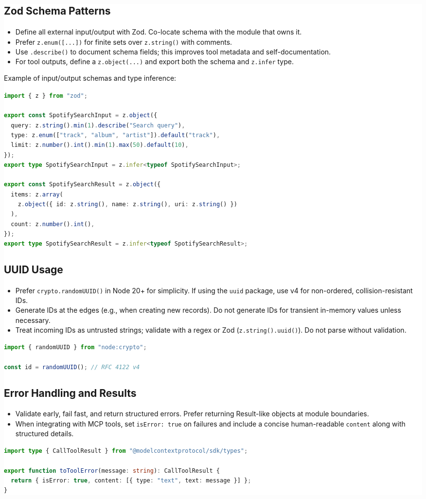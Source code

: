 ## Zod Schema Patterns

- Define all external input/output with Zod. Co-locate schema with the module that owns it.
- Prefer `z.enum([...])` for finite sets over `z.string()` with comments.
- Use `.describe()` to document schema fields; this improves tool metadata and self-documentation.
- For tool outputs, define a `z.object(...)` and export both the schema and `z.infer` type.

Example of input/output schemas and type inference:

```ts
import { z } from "zod";

export const SpotifySearchInput = z.object({
  query: z.string().min(1).describe("Search query"),
  type: z.enum(["track", "album", "artist"]).default("track"),
  limit: z.number().int().min(1).max(50).default(10),
});
export type SpotifySearchInput = z.infer<typeof SpotifySearchInput>;

export const SpotifySearchResult = z.object({
  items: z.array(
    z.object({ id: z.string(), name: z.string(), uri: z.string() })
  ),
  count: z.number().int(),
});
export type SpotifySearchResult = z.infer<typeof SpotifySearchResult>;
```

## UUID Usage

- Prefer `crypto.randomUUID()` in Node 20+ for simplicity. If using the `uuid` package, use v4 for non-ordered, collision-resistant IDs.
- Generate IDs at the edges (e.g., when creating new records). Do not generate IDs for transient in-memory values unless necessary.
- Treat incoming IDs as untrusted strings; validate with a regex or Zod (`z.string().uuid()`). Do not parse without validation.

```ts
import { randomUUID } from "node:crypto";

const id = randomUUID(); // RFC 4122 v4
```

## Error Handling and Results

- Validate early, fail fast, and return structured errors. Prefer returning Result-like objects at module boundaries.
- When integrating with MCP tools, set `isError: true` on failures and include a concise human-readable `content` along with structured details.

```ts
import type { CallToolResult } from "@modelcontextprotocol/sdk/types";

export function toToolError(message: string): CallToolResult {
  return { isError: true, content: [{ type: "text", text: message }] };
}
```
